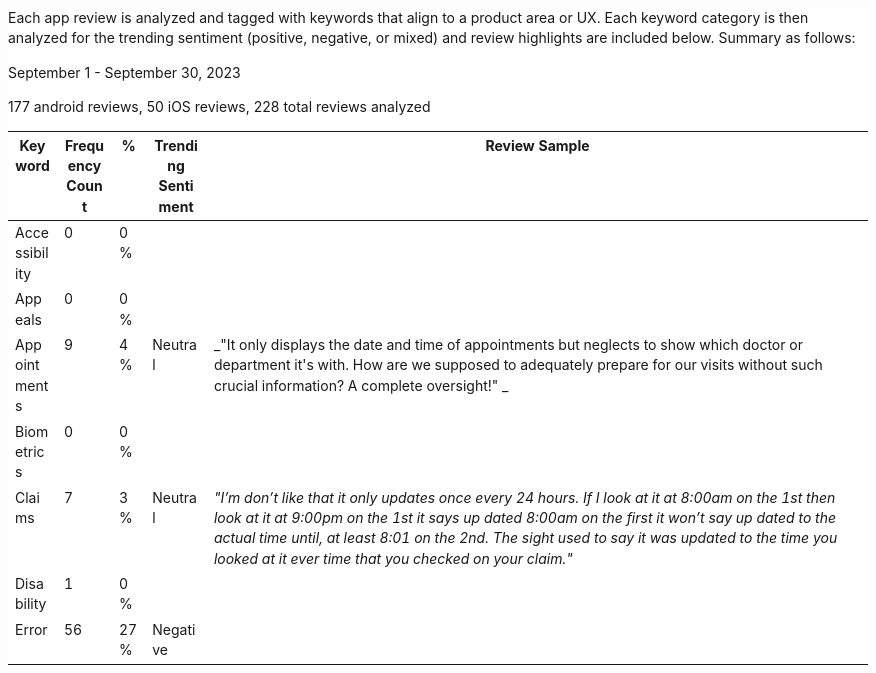 Each app review is analyzed and tagged with keywords that align to a product area or UX. Each keyword category is then analyzed for the trending sentiment (positive, negative, or mixed) and review highlights are included below. Summary as follows:

September 1 - September 30, 2023

 177 android reviews,  50 iOS reviews,
 228 total reviews analyzed

| Keyword         | Frequency Count | %   | Trending Sentiment | Review Sample                                                                                                                                                                                                                                                                                                                                                                                                                                                                                                                                                    |
| --------------- | --------------- | --- | ------------------ | ---------------------------------------------------------------------------------------------------------------------------------------------------------------------------------------------------------------------------------------------------------------------------------------------------------------------------------------------------------------------------------------------------------------------------------------------------------------------------------------------------------------------------------------------------------------- |
| Accessibility   | 0               | 0%  |                    |                                                                                                                                                                                                                                                                                                                                                                                                                                                                                                                                                                  |
| Appeals         | 0               | 0%  |                    |                                                                                                                                                                                                                                                                                                                                                                                                                                                                                                                                                                  |
| Appointments    | 9               | 4%  | Neutral            | _"It only displays the date and time of appointments but neglects to show which doctor or department it's with. How are we supposed to adequately prepare for our visits without such crucial information? A complete oversight!" _                                                                                                                                                                                                                                                                                                                                |
| Biometrics      | 0               | 0%  |                    |                                                                                                                                                                                                                                                                                                                                                                                                                                                                                                                                                                  |
| Claims          | 7               | 3%  | Neutral            | _"I’m don’t like that it only updates once every 24 hours. If I look at it at 8:00am on the 1st then look at it at 9:00pm on the 1st it says up dated 8:00am on the first it won’t say up dated to the actual time until, at least 8:01 on the 2nd. The sight used to say it was updated to the time you looked at it ever time that you checked on your claim."_                                                                                                                                                                                                    |
| Disability      | 1               | 0%  |                    |                                                                                                                                                                                                                                                                                                                                                                                                                                                                                                                                                                  |
| Error           | 56              | 27% | Negative           |                                                                                                                                                                                                                                                                                                                                                                                                                                                                                                                                                                  |